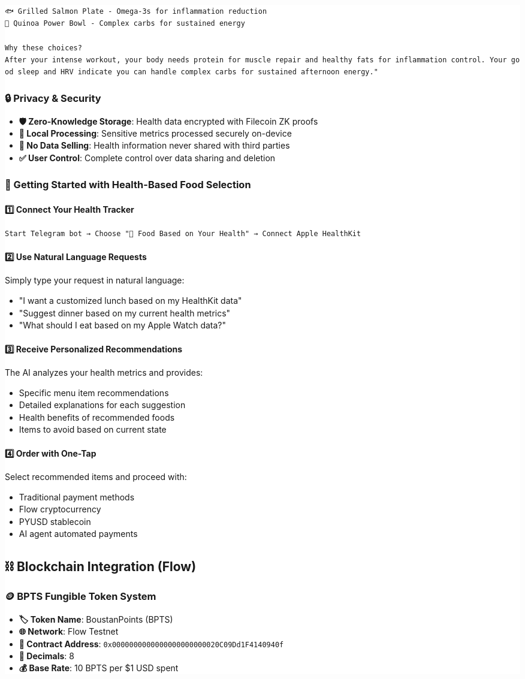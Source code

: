 ```
🐟 Grilled Salmon Plate - Omega-3s for inflammation reduction
🥑 Quinoa Power Bowl - Complex carbs for sustained energy

Why these choices?
After your intense workout, your body needs protein for muscle repair and healthy fats for inflammation control. Your good sleep and HRV indicate you can handle complex carbs for sustained afternoon energy."
```

### 🔒 Privacy & Security
- **🛡️ Zero-Knowledge Storage**: Health data encrypted with Filecoin ZK proofs
- **🔐 Local Processing**: Sensitive metrics processed securely on-device
- **🚫 No Data Selling**: Health information never shared with third parties
- **✅ User Control**: Complete control over data sharing and deletion

### 🚀 Getting Started with Health-Based Food Selection

#### 1️⃣ Connect Your Health Tracker
```
Start Telegram bot → Choose "🍃 Food Based on Your Health" → Connect Apple HealthKit
```

#### 2️⃣ Use Natural Language Requests
Simply type your request in natural language:
- "I want a customized lunch based on my HealthKit data"
- "Suggest dinner based on my current health metrics"
- "What should I eat based on my Apple Watch data?"

#### 3️⃣ Receive Personalized Recommendations
The AI analyzes your health metrics and provides:
- Specific menu item recommendations
- Detailed explanations for each suggestion
- Health benefits of recommended foods
- Items to avoid based on current state

#### 4️⃣ Order with One-Tap
Select recommended items and proceed with:
- Traditional payment methods
- Flow cryptocurrency
- PYUSD stablecoin
- AI agent automated payments

## ⛓️ Blockchain Integration (Flow)

### 🪙 BPTS Fungible Token System
- **🏷️ Token Name**: BoustanPoints (BPTS)
- **🌐 Network**: Flow Testnet
- **📍 Contract Address**: `0x0000000000000000000000020C09Dd1F4140940f`
- **🔢 Decimals**: 8
- **💰 Base Rate**: 10 BPTS per $1 USD spent
